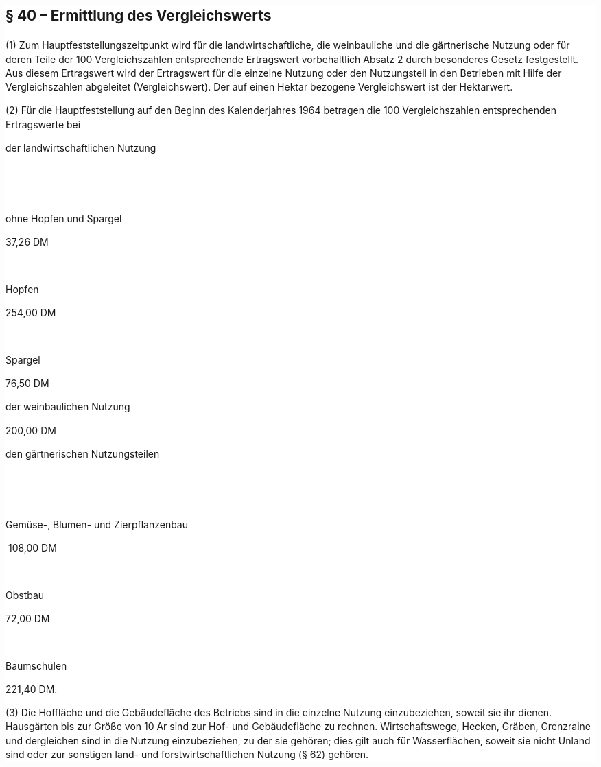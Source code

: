 
## § 40 – Ermittlung des Vergleichswerts

(1) Zum Hauptfeststellungszeitpunkt wird für die landwirtschaftliche, die weinbauliche und die gärtnerische Nutzung oder für deren Teile der 100 Vergleichszahlen entsprechende Ertragswert vorbehaltlich Absatz 2 durch besonderes Gesetz festgestellt. Aus diesem Ertragswert wird der Ertragswert für die einzelne Nutzung oder den Nutzungsteil in den Betrieben mit Hilfe der Vergleichszahlen abgeleitet (Vergleichswert). Der auf einen Hektar bezogene Vergleichswert ist der Hektarwert.

(2) Für die Hauptfeststellung auf den Beginn des Kalenderjahres 1964 betragen die 100 Vergleichszahlen entsprechenden Ertragswerte bei  
  

der landwirtschaftlichen Nutzung

 

 

ohne Hopfen und Spargel

37,26 DM

 

Hopfen

254,00 DM

 

Spargel

76,50 DM

der weinbaulichen Nutzung

200,00 DM

den gärtnerischen Nutzungsteilen

 

 

Gemüse-, Blumen- und Zierpflanzenbau

 108,00 DM

 

Obstbau

72,00 DM

 

Baumschulen

221,40 DM.

(3) Die Hoffläche und die Gebäudefläche des Betriebs sind in die einzelne Nutzung einzubeziehen, soweit sie ihr dienen. Hausgärten bis zur Größe von 10 Ar sind zur Hof- und Gebäudefläche zu rechnen. Wirtschaftswege, Hecken, Gräben, Grenzraine und dergleichen sind in die Nutzung einzubeziehen, zu der sie gehören; dies gilt auch für Wasserflächen, soweit sie nicht Unland sind oder zur sonstigen land- und forstwirtschaftlichen Nutzung (§ 62) gehören.
